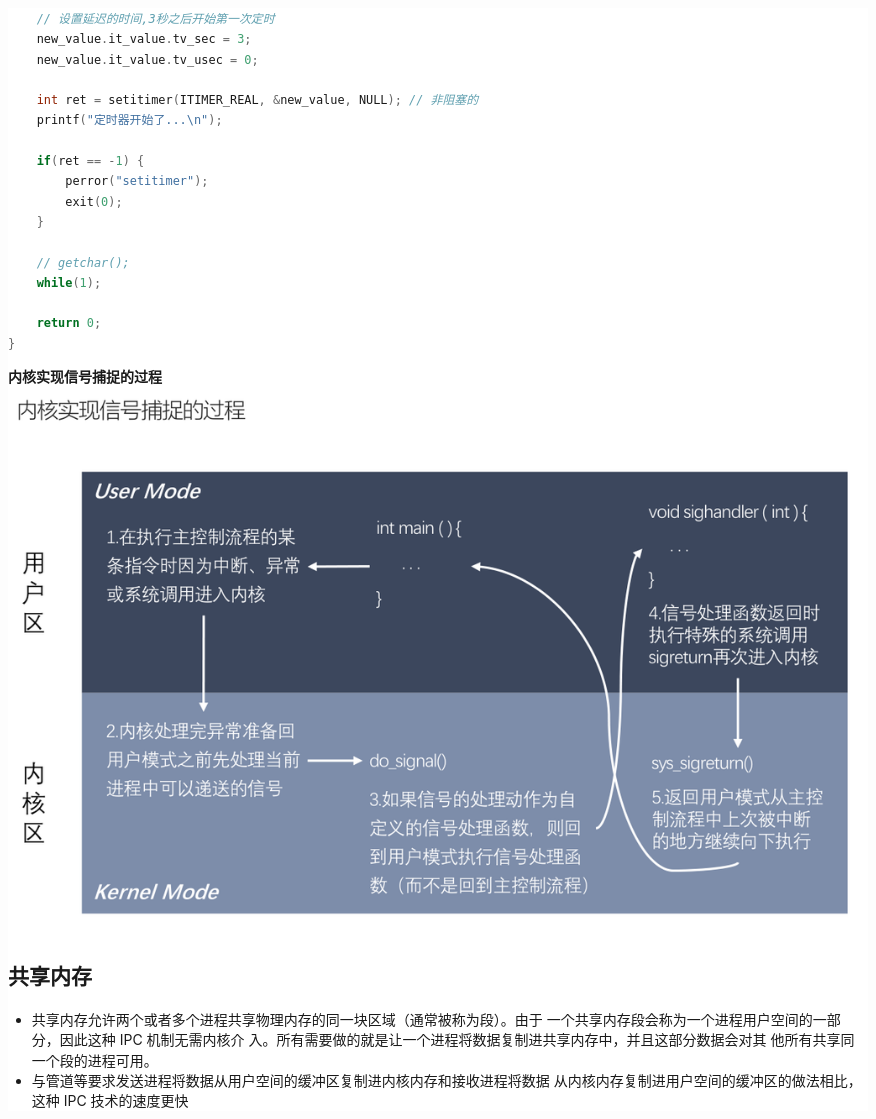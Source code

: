 ```c++
    // 设置延迟的时间,3秒之后开始第一次定时
    new_value.it_value.tv_sec = 3;
    new_value.it_value.tv_usec = 0;

    int ret = setitimer(ITIMER_REAL, &new_value, NULL); // 非阻塞的
    printf("定时器开始了...\n");

    if(ret == -1) {
        perror("setitimer");
        exit(0);
    }

    // getchar();
    while(1);

    return 0;
}
```

**内核实现信号捕捉的过程**
![](../du_pic/web_26.png)

## 共享内存
- 共享内存允许两个或者多个进程共享物理内存的同一块区域（通常被称为段）。由于
    一个共享内存段会称为一个进程用户空间的一部分，因此这种 IPC 机制无需内核介
    入。所有需要做的就是让一个进程将数据复制进共享内存中，并且这部分数据会对其
    他所有共享同一个段的进程可用。
-  与管道等要求发送进程将数据从用户空间的缓冲区复制进内核内存和接收进程将数据
    从内核内存复制进用户空间的缓冲区的做法相比，这种 IPC 技术的速度更快
